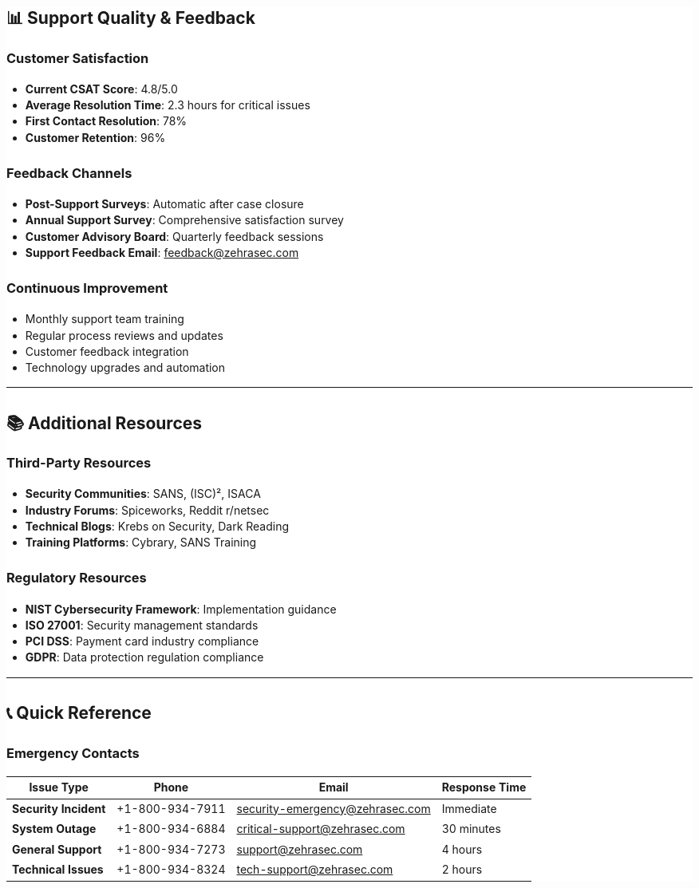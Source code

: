 
## 📊 **Support Quality & Feedback**

### **Customer Satisfaction**
- **Current CSAT Score**: 4.8/5.0
- **Average Resolution Time**: 2.3 hours for critical issues
- **First Contact Resolution**: 78%
- **Customer Retention**: 96%

### **Feedback Channels**
- **Post-Support Surveys**: Automatic after case closure
- **Annual Support Survey**: Comprehensive satisfaction survey
- **Customer Advisory Board**: Quarterly feedback sessions
- **Support Feedback Email**: feedback@zehrasec.com

### **Continuous Improvement**
- Monthly support team training
- Regular process reviews and updates
- Customer feedback integration
- Technology upgrades and automation

---

## 📚 **Additional Resources**

### **Third-Party Resources**
- **Security Communities**: SANS, (ISC)², ISACA
- **Industry Forums**: Spiceworks, Reddit r/netsec
- **Technical Blogs**: Krebs on Security, Dark Reading
- **Training Platforms**: Cybrary, SANS Training

### **Regulatory Resources**
- **NIST Cybersecurity Framework**: Implementation guidance
- **ISO 27001**: Security management standards
- **PCI DSS**: Payment card industry compliance
- **GDPR**: Data protection regulation compliance

---

## 📞 **Quick Reference**

### **Emergency Contacts**
| Issue Type | Phone | Email | Response Time |
|------------|-------|-------|---------------|
| **Security Incident** | +1-800-934-7911 | security-emergency@zehrasec.com | Immediate |
| **System Outage** | +1-800-934-6884 | critical-support@zehrasec.com | 30 minutes |
| **General Support** | +1-800-934-7273 | support@zehrasec.com | 4 hours |
| **Technical Issues** | +1-800-934-8324 | tech-support@zehrasec.com | 2 hours |
